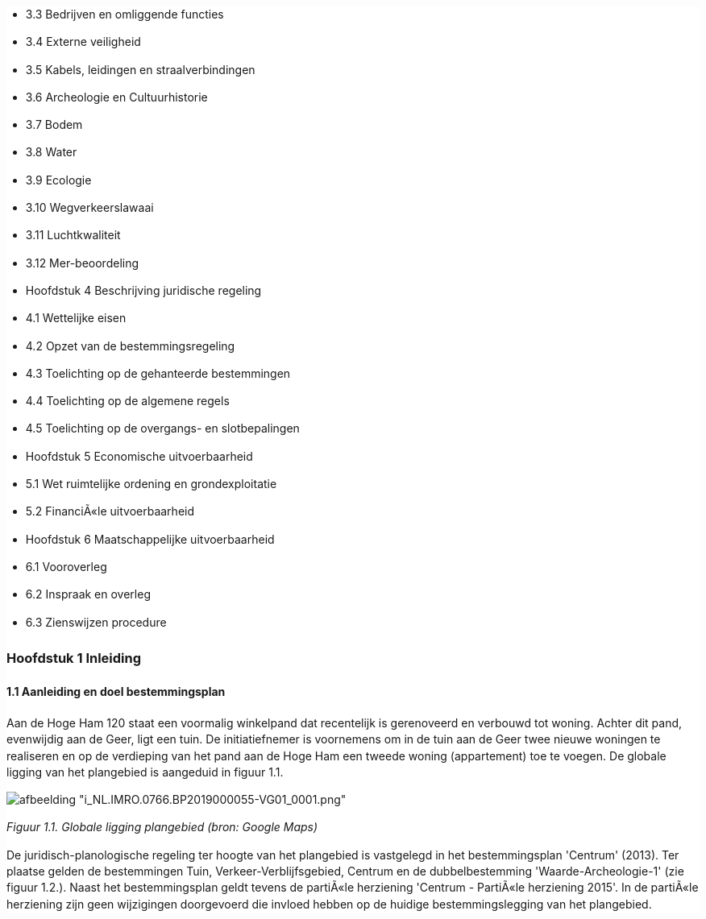 + 3\.3 Bedrijven en omliggende functies

+ 3\.4 Externe veiligheid

+ 3\.5 Kabels, leidingen en straalverbindingen

+ 3\.6 Archeologie en Cultuurhistorie

+ 3\.7 Bodem

+ 3\.8 Water

+ 3\.9 Ecologie

+ 3\.10 Wegverkeerslawaai

+ 3\.11 Luchtkwaliteit

+ 3\.12 Mer\-beoordeling

* Hoofdstuk 4 Beschrijving juridische regeling

+ 4\.1 Wettelijke eisen

+ 4\.2 Opzet van de bestemmingsregeling

+ 4\.3 Toelichting op de gehanteerde bestemmingen

+ 4\.4 Toelichting op de algemene regels

+ 4\.5 Toelichting op de overgangs\- en slotbepalingen

* Hoofdstuk 5 Economische uitvoerbaarheid

+ 5\.1 Wet ruimtelijke ordening en grondexploitatie

+ 5\.2 FinanciÃ«le uitvoerbaarheid

* Hoofdstuk 6 Maatschappelijke uitvoerbaarheid

+ 6\.1 Vooroverleg

+ 6\.2 Inspraak en overleg

+ 6\.3 Zienswijzen procedure

### Hoofdstuk 1 Inleiding

#### 1\.1 Aanleiding en doel bestemmingsplan

Aan de Hoge Ham 120 staat een voormalig winkelpand dat recentelijk is gerenoveerd en verbouwd tot woning. Achter dit pand, evenwijdig aan de Geer, ligt een tuin. De initiatiefnemer is voornemens om in de tuin aan de Geer twee nieuwe woningen te realiseren en op de verdieping van het pand aan de Hoge Ham een tweede woning (appartement) toe te voegen. De globale ligging van het plangebied is aangeduid in figuur 1\.1\.

![afbeelding "i_NL.IMRO.0766.BP2019000055-VG01_0001.png"](i_NL.IMRO.0766.BP2019000055-VG01_0001.png)

*Figuur 1\.1\. Globale ligging plangebied (bron: Google Maps)*

De juridisch\-planologische regeling ter hoogte van het plangebied is vastgelegd in het bestemmingsplan 'Centrum' (2013\). Ter plaatse gelden de bestemmingen Tuin, Verkeer\-Verblijfsgebied, Centrum en de dubbelbestemming 'Waarde\-Archeologie\-1' (zie figuur 1\.2\.). Naast het bestemmingsplan geldt tevens de partiÃ«le herziening 'Centrum \- PartiÃ«le herziening 2015'. In de partiÃ«le herziening zijn geen wijzigingen doorgevoerd die invloed hebben op de huidige bestemmingslegging van het plangebied.
